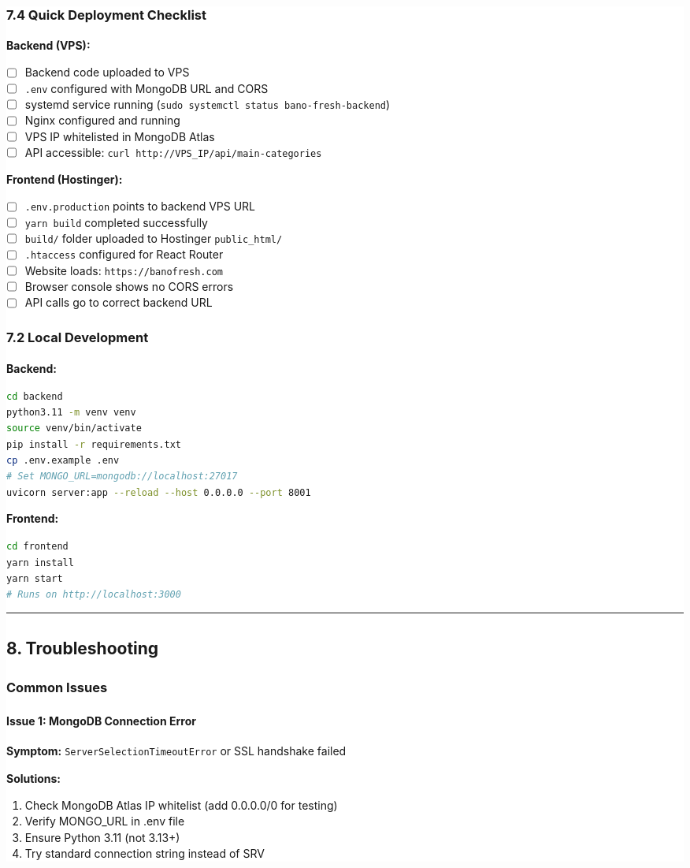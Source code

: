 ### 7.4 Quick Deployment Checklist

**Backend (VPS):**
- [ ] Backend code uploaded to VPS
- [ ] `.env` configured with MongoDB URL and CORS
- [ ] systemd service running (`sudo systemctl status bano-fresh-backend`)
- [ ] Nginx configured and running
- [ ] VPS IP whitelisted in MongoDB Atlas
- [ ] API accessible: `curl http://VPS_IP/api/main-categories`

**Frontend (Hostinger):**
- [ ] `.env.production` points to backend VPS URL
- [ ] `yarn build` completed successfully
- [ ] `build/` folder uploaded to Hostinger `public_html/`
- [ ] `.htaccess` configured for React Router
- [ ] Website loads: `https://banofresh.com`
- [ ] Browser console shows no CORS errors
- [ ] API calls go to correct backend URL

### 7.2 Local Development

**Backend:**
```bash
cd backend
python3.11 -m venv venv
source venv/bin/activate
pip install -r requirements.txt
cp .env.example .env
# Set MONGO_URL=mongodb://localhost:27017
uvicorn server:app --reload --host 0.0.0.0 --port 8001
```

**Frontend:**
```bash
cd frontend
yarn install
yarn start
# Runs on http://localhost:3000
```

---

## 8. Troubleshooting

### Common Issues

#### Issue 1: MongoDB Connection Error
**Symptom:** `ServerSelectionTimeoutError` or SSL handshake failed

**Solutions:**
1. Check MongoDB Atlas IP whitelist (add 0.0.0.0/0 for testing)
2. Verify MONGO_URL in .env file
3. Ensure Python 3.11 (not 3.13+)
4. Try standard connection string instead of SRV
